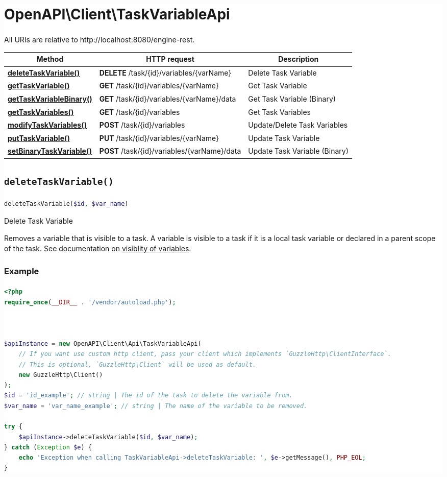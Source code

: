 # OpenAPI\Client\TaskVariableApi

All URIs are relative to http://localhost:8080/engine-rest.

Method | HTTP request | Description
------------- | ------------- | -------------
[**deleteTaskVariable()**](TaskVariableApi.md#deleteTaskVariable) | **DELETE** /task/{id}/variables/{varName} | Delete Task Variable
[**getTaskVariable()**](TaskVariableApi.md#getTaskVariable) | **GET** /task/{id}/variables/{varName} | Get Task Variable
[**getTaskVariableBinary()**](TaskVariableApi.md#getTaskVariableBinary) | **GET** /task/{id}/variables/{varName}/data | Get Task Variable (Binary)
[**getTaskVariables()**](TaskVariableApi.md#getTaskVariables) | **GET** /task/{id}/variables | Get Task Variables
[**modifyTaskVariables()**](TaskVariableApi.md#modifyTaskVariables) | **POST** /task/{id}/variables | Update/Delete Task Variables
[**putTaskVariable()**](TaskVariableApi.md#putTaskVariable) | **PUT** /task/{id}/variables/{varName} | Update Task Variable
[**setBinaryTaskVariable()**](TaskVariableApi.md#setBinaryTaskVariable) | **POST** /task/{id}/variables/{varName}/data | Update Task Variable (Binary)


## `deleteTaskVariable()`

```php
deleteTaskVariable($id, $var_name)
```

Delete Task Variable

Removes a variable that is visible to a task. A variable is visible to a task if it is a local task variable or declared in a parent scope of the task. See documentation on [visiblity of variables](https://docs.camunda.org/manual/latest/user-guide/process-engine/variables/).

### Example

```php
<?php
require_once(__DIR__ . '/vendor/autoload.php');



$apiInstance = new OpenAPI\Client\Api\TaskVariableApi(
    // If you want use custom http client, pass your client which implements `GuzzleHttp\ClientInterface`.
    // This is optional, `GuzzleHttp\Client` will be used as default.
    new GuzzleHttp\Client()
);
$id = 'id_example'; // string | The id of the task to delete the variable from.
$var_name = 'var_name_example'; // string | The name of the variable to be removed.

try {
    $apiInstance->deleteTaskVariable($id, $var_name);
} catch (Exception $e) {
    echo 'Exception when calling TaskVariableApi->deleteTaskVariable: ', $e->getMessage(), PHP_EOL;
}
```
